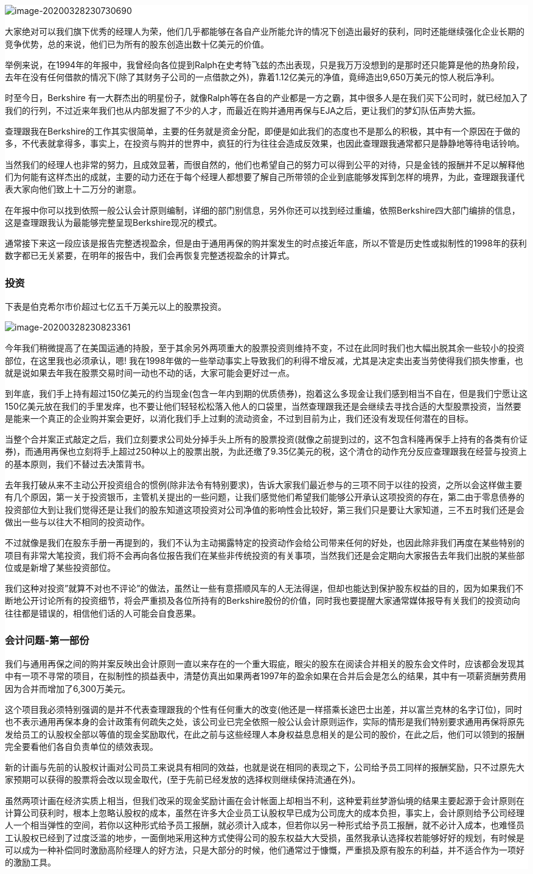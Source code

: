 ![image-20200328230730690](https://tva1.sinaimg.cn/large/00831rSTly1gda1l5k2soj311s0sutd2.jpg)

大家绝对可以我们旗下优秀的经理人为荣，他们几乎都能够在各自产业所能允许的情况下创造出最好的获利，同时还能继续强化企业长期的竞争优势，总的来说，他们已为所有的股东创造出数十亿美元的价值。

举例来说，在1994年的年报中，我曾经向各位提到Ralph在史考特飞兹的杰出表现，只是我万万没想到的是那时还只能算是他的热身阶段，去年在没有任何借款的情况下(除了其财务子公司的一点借款之外)，靠着1.12亿美元的净值，竟缔造出9,650万美元的惊人税后净利。

时至今日，Berkshire 有一大群杰出的明星份子，就像Ralph等在各自的产业都是一方之霸，其中很多人是在我们买下公司时，就已经加入了我们的行列，不过近来年我们也从内部发掘了不少的人才，而最近在购并通用再保与EJA之后，更让我们的梦幻队伍声势大振。

查理跟我在Berkshire的工作其实很简单，主要的任务就是资金分配，即便是如此我们的态度也不是那么的积极，其中有一个原因在于做的多，不代表就拿得多，事实上，在投资与购并的世界中，疯狂的行为往往会造成反效果，也因此查理跟我通常都只是静静地等待电话铃响。

当然我们的经理人也非常的努力，且成效显著，而很自然的，他们也希望自己的努力可以得到公平的对待，只是金钱的报酬并不足以解释他们为何能有这样杰出的成就，主要的动力还在于每个经理人都想要了解自己所带领的企业到底能够发挥到怎样的境界，为此，查理跟我谨代表大家向他们致上十二万分的谢意。

在年报中你可以找到依照一般公认会计原则编制，详细的部门别信息，另外你还可以找到经过重编，依照Berkshire四大部门编排的信息，这是查理跟我认为最能够完整呈现Berkshire现况的模式。

通常接下来这一段应该是报告完整透视盈余，但是由于通用再保的购并案发生的时点接近年底，所以不管是历史性或拟制性的1998年的获利数字都已无关紧要，在明年的报告中，我们会再恢复完整透视盈余的计算式。

### 投资

下表是伯克希尔市价超过七亿五千万美元以上的股票投资。

![image-20200328230823361](https://tva1.sinaimg.cn/large/00831rSTly1gda1m27tlxj30zm0u078w.jpg)

今年我们稍微提高了在美国运通的持股，至于其余另外两项重大的股票投资则维持不变，不过在此同时我们也大幅出脱其余一些较小的投资部位，在这里我也必须承认，嗯! 我在1998年做的一些举动事实上导致我们的利得不增反减，尤其是决定卖出麦当劳使得我们损失惨重，也就是说如果去年我在股票交易时间一动也不动的话，大家可能会更好过一点。

到年底，我们手上持有超过150亿美元的约当现金(包含一年内到期的优质债券)，抱着这么多现金让我们感到相当不自在，但是我们宁愿让这150亿美元放在我们的手里发痒，也不要让他们轻轻松松落入他人的口袋里，当然查理跟我还是会继续去寻找合适的大型股票投资，当然要是能来一个真正的企业购并案会更好，以消化我们手上过剩的流动资金，不过到目前为止，我们还没有发现任何潜在的目标。

当整个合并案正式敲定之后，我们立刻要求公司处分掉手头上所有的股票投资(就像之前提到过的，这不包含科隆再保手上持有的各类有价证券)，而通用再保也立刻将手上超过250种以上的股票出脱，为此还缴了9.35亿美元的税，这个清仓的动作充分反应查理跟我在经营与投资上的基本原则，我们不替过去决策背书。

去年我打破从来不主动公开投资组合的惯例(除非法令有特别要求)，告诉大家我们最近参与的三项不同于以往的投资，之所以会这样做主要有几个原因，第一关于投资银币，主管机关提出的一些问题，让我们感觉他们希望我们能够公开承认这项投资的存在，第二由于零息债券的投资部位大到让我们觉得还是让我们的股东知道这项投资对公司净值的影响性会比较好，第三我们只是要让大家知道，三不五时我们还是会做出一些与以往大不相同的投资动作。

不过就像是我们在股东手册一再提到的，我们不认为主动揭露特定的投资动作会给公司带来任何的好处，也因此除非我们再度在某些特别的项目有非常大笔投资，我们将不会再向各位报告我们在某些非传统投资的有关事项，当然我们还是会定期向大家报告去年我们出脱的某些部位或是新增了某些投资部位。

我们这种对投资”就算不对也不评论”的做法，虽然让一些有意搭顺风车的人无法得逞，但却也能达到保护股东权益的目的，因为如果我们不断地公开讨论所有的投资细节，将会严重损及各位所持有的Berkshire股份的价值，同时我也要提醒大家通常媒体报导有关我们的投资动向往往都是错误的，相信他们话的人可能会自食恶果。

### 会计问题-第一部份

我们与通用再保之间的购并案反映出会计原则一直以来存在的一个重大瑕疵，眼尖的股东在阅读合并相关的股东会文件时，应该都会发现其中有一项不寻常的项目，在拟制性的损益表中，清楚仿真出如果两者1997年的盈余如果在合并后会是怎么的结果，其中有一项薪资酬劳费用因为合并而增加了6,300万美元。

这个项目我必须特别强调的是并不代表查理跟我的个性有任何重大的改变(他还是一样搭乘长途巴士出差，并以富兰克林的名字订位)，同时也不表示通用再保本身的会计政策有何疏失之处，该公司业已完全依照一般公认会计原则运作，实际的情形是我们特别要求通用再保将原先发给员工的认股权全部以等值的现金奖励取代，在此之前与这些经理人本身权益息息相关的是公司的股价，在此之后，他们可以领到的报酬完全要看他们各自负责单位的绩效表现。

新的计画与先前的认股权计画对公司员工来说具有相同的效益，也就是说在相同的表现之下，公司给予员工同样的报酬奖励，只不过原先大家预期可以获得的股票将会改以现金取代，(至于先前已经发放的选择权则继续保持流通在外)。

虽然两项计画在经济实质上相当，但我们改采的现金奖励计画在会计帐面上却相当不利，这种爱莉丝梦游仙境的结果主要起源于会计原则在计算公司获利时，根本上忽略认股权的成本，虽然在许多大企业员工认股权早已成为公司庞大的成本负担，事实上，会计原则给予公司经理人一个相当弹性的空间，若你以这种形式给予员工报酬，就必须计入成本，但若你以另一种形式给予员工报酬，就不必计入成本，也难怪员工认股权已经到了过度泛滥的地步，一面倒地采用这种方式使得公司的股东权益大大受损，虽然我承认选择权若能够好好的规划，有时候是可以成为一种补偿同时激励高阶经理人的好方法，只是大部分的时候，他们通常过于慷慨，严重损及原有股东的利益，并不适合作为一项好的激励工具。
